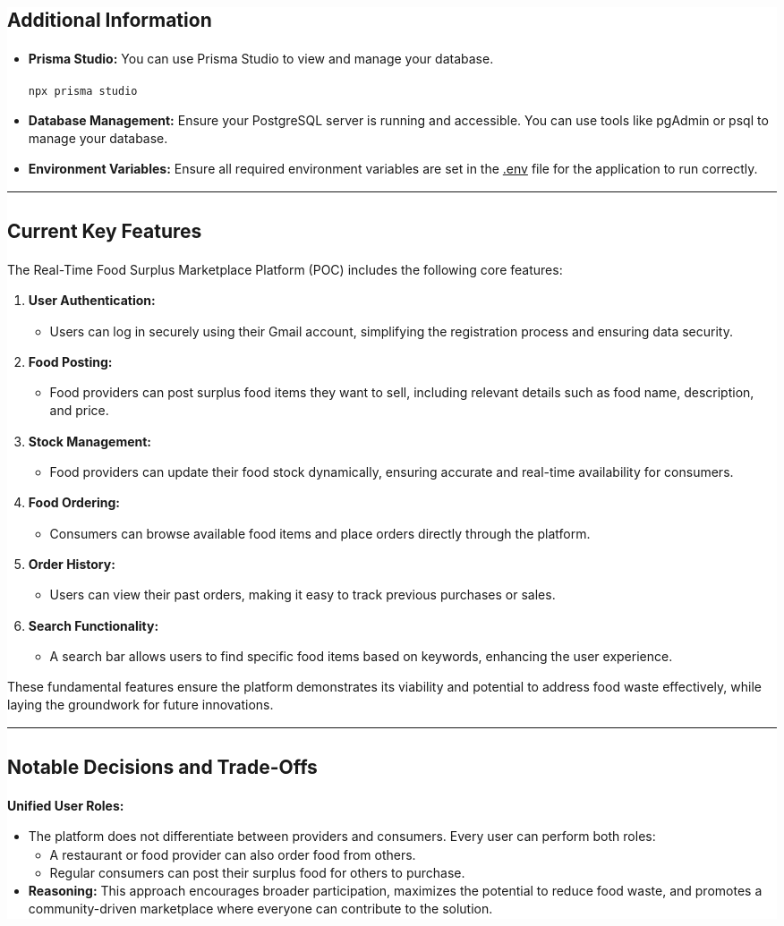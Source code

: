 
## Additional Information

- **Prisma Studio:** You can use Prisma Studio to view and manage your database.

    ```bash
    npx prisma studio
    ```

- **Database Management:** Ensure your PostgreSQL server is running and accessible. You can use tools like pgAdmin or psql to manage your database.

- **Environment Variables:** Ensure all required environment variables are set in the [.env](http://_vscodecontentref_/3) file for the application to run correctly.

---

## Current Key Features


The Real-Time Food Surplus Marketplace Platform (POC) includes the following core features:

1. **User Authentication:**
   - Users can log in securely using their Gmail account, simplifying the registration process and ensuring data security.

2. **Food Posting:**
   - Food providers can post surplus food items they want to sell, including relevant details such as food name, description, and price.

3. **Stock Management:**
   - Food providers can update their food stock dynamically, ensuring accurate and real-time availability for consumers.

4. **Food Ordering:**
   - Consumers can browse available food items and place orders directly through the platform.

5. **Order History:**
   - Users can view their past orders, making it easy to track previous purchases or sales.

6. **Search Functionality:**
   - A search bar allows users to find specific food items based on keywords, enhancing the user experience.


These fundamental features ensure the platform demonstrates its viability and potential to address food waste effectively, while laying the groundwork for future innovations.


---

## Notable Decisions and Trade-Offs

**Unified User Roles:**
   - The platform does not differentiate between providers and consumers. Every user can perform both roles:
     - A restaurant or food provider can also order food from others.
     - Regular consumers can post their surplus food for others to purchase.
   - **Reasoning:** This approach encourages broader participation, maximizes the potential to reduce food waste, and promotes a community-driven marketplace where everyone can contribute to the solution.
